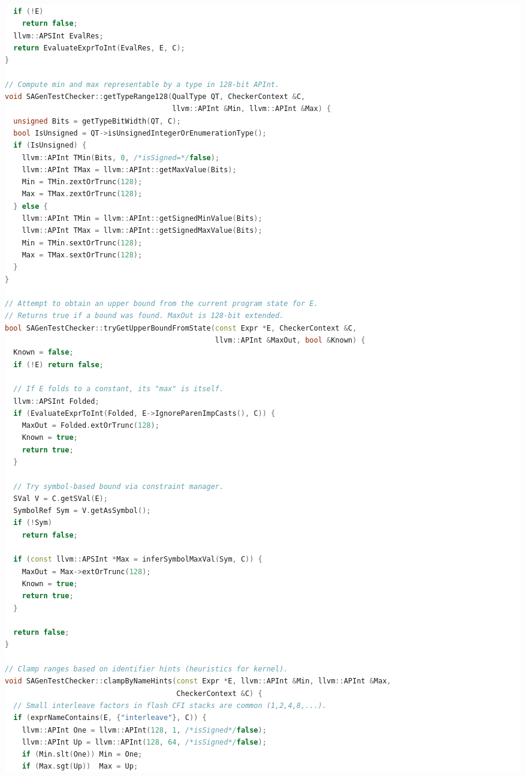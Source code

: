 ```cpp
  if (!E)
    return false;
  llvm::APSInt EvalRes;
  return EvaluateExprToInt(EvalRes, E, C);
}

// Compute min and max representable by a type in 128-bit APInt.
void SAGenTestChecker::getTypeRange128(QualType QT, CheckerContext &C,
                                       llvm::APInt &Min, llvm::APInt &Max) {
  unsigned Bits = getTypeBitWidth(QT, C);
  bool IsUnsigned = QT->isUnsignedIntegerOrEnumerationType();
  if (IsUnsigned) {
    llvm::APInt TMin(Bits, 0, /*isSigned=*/false);
    llvm::APInt TMax = llvm::APInt::getMaxValue(Bits);
    Min = TMin.zextOrTrunc(128);
    Max = TMax.zextOrTrunc(128);
  } else {
    llvm::APInt TMin = llvm::APInt::getSignedMinValue(Bits);
    llvm::APInt TMax = llvm::APInt::getSignedMaxValue(Bits);
    Min = TMin.sextOrTrunc(128);
    Max = TMax.sextOrTrunc(128);
  }
}

// Attempt to obtain an upper bound from the current program state for E.
// Returns true if a bound was found. MaxOut is 128-bit extended.
bool SAGenTestChecker::tryGetUpperBoundFromState(const Expr *E, CheckerContext &C,
                                                 llvm::APInt &MaxOut, bool &Known) {
  Known = false;
  if (!E) return false;

  // If E folds to a constant, its "max" is itself.
  llvm::APSInt Folded;
  if (EvaluateExprToInt(Folded, E->IgnoreParenImpCasts(), C)) {
    MaxOut = Folded.extOrTrunc(128);
    Known = true;
    return true;
  }

  // Try symbol-based bound via constraint manager.
  SVal V = C.getSVal(E);
  SymbolRef Sym = V.getAsSymbol();
  if (!Sym)
    return false;

  if (const llvm::APSInt *Max = inferSymbolMaxVal(Sym, C)) {
    MaxOut = Max->extOrTrunc(128);
    Known = true;
    return true;
  }

  return false;
}

// Clamp ranges based on identifier hints (heuristics for kernel).
void SAGenTestChecker::clampByNameHints(const Expr *E, llvm::APInt &Min, llvm::APInt &Max,
                                        CheckerContext &C) {
  // Small interleave factors in flash CFI stacks are common (1,2,4,8,...).
  if (exprNameContains(E, {"interleave"}, C)) {
    llvm::APInt One = llvm::APInt(128, 1, /*isSigned*/false);
    llvm::APInt Up = llvm::APInt(128, 64, /*isSigned*/false);
    if (Min.slt(One)) Min = One;
    if (Max.sgt(Up))  Max = Up;
```